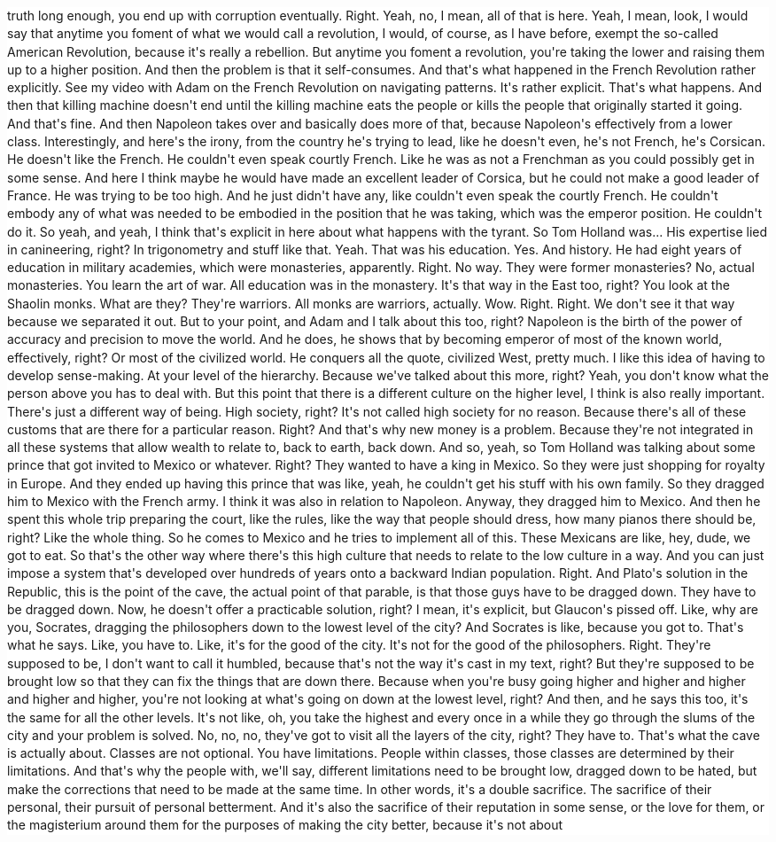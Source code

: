 truth long enough, you end up with corruption eventually. Right. Yeah, no, I mean, all of that is here. Yeah, I mean, look, I would say that anytime you foment of what we would call a revolution, I would, of course, as I have before, exempt the so-called American Revolution, because it's really a rebellion. But anytime you foment a revolution, you're taking the lower and raising them up to a higher position. And then the problem is that it self-consumes. And that's what happened in the French Revolution rather explicitly. See my video with Adam on the French Revolution on navigating patterns. It's rather explicit. That's what happens. And then that killing machine doesn't end until the killing machine eats the people or kills the people that originally started it going. And that's fine. And then Napoleon takes over and basically does more of that, because Napoleon's effectively from a lower class. Interestingly, and here's the irony, from the country he's trying to lead, like he doesn't even, he's not French, he's Corsican. He doesn't like the French. He couldn't even speak courtly French. Like he was as not a Frenchman as you could possibly get in some sense. And here I think maybe he would have made an excellent leader of Corsica, but he could not make a good leader of France. He was trying to be too high. And he just didn't have any, like couldn't even speak the courtly French. He couldn't embody any of what was needed to be embodied in the position that he was taking, which was the emperor position. He couldn't do it. So yeah, and yeah, I think that's explicit in here about what happens with the tyrant. So Tom Holland was... His expertise lied in canineering, right? In trigonometry and stuff like that. Yeah. That was his education. Yes. And history. He had eight years of education in military academies, which were monasteries, apparently. Right. No way. They were former monasteries? No, actual monasteries. You learn the art of war. All education was in the monastery. It's that way in the East too, right? You look at the Shaolin monks. What are they? They're warriors. All monks are warriors, actually. Wow. Right. Right. We don't see it that way because we separated it out. But to your point, and Adam and I talk about this too, right? Napoleon is the birth of the power of accuracy and precision to move the world. And he does, he shows that by becoming emperor of most of the known world, effectively, right? Or most of the civilized world. He conquers all the quote, civilized West, pretty much. I like this idea of having to develop sense-making. At your level of the hierarchy. Because we've talked about this more, right? Yeah, you don't know what the person above you has to deal with. But this point that there is a different culture on the higher level, I think is also really important. There's just a different way of being. High society, right? It's not called high society for no reason. Because there's all of these customs that are there for a particular reason. Right? And that's why new money is a problem. Because they're not integrated in all these systems that allow wealth to relate to, back to earth, back down. And so, yeah, so Tom Holland was talking about some prince that got invited to Mexico or whatever. Right? They wanted to have a king in Mexico. So they were just shopping for royalty in Europe. And they ended up having this prince that was like, yeah, he couldn't get his stuff with his own family. So they dragged him to Mexico with the French army. I think it was also in relation to Napoleon. Anyway, they dragged him to Mexico. And then he spent this whole trip preparing the court, like the rules, like the way that people should dress, how many pianos there should be, right? Like the whole thing. So he comes to Mexico and he tries to implement all of this. These Mexicans are like, hey, dude, we got to eat. So that's the other way where there's this high culture that needs to relate to the low culture in a way. And you can just impose a system that's developed over hundreds of years onto a backward Indian population. Right. And Plato's solution in the Republic, this is the point of the cave, the actual point of that parable, is that those guys have to be dragged down. They have to be dragged down. Now, he doesn't offer a practicable solution, right? I mean, it's explicit, but Glaucon's pissed off. Like, why are you, Socrates, dragging the philosophers down to the lowest level of the city? And Socrates is like, because you got to. That's what he says. Like, you have to. Like, it's for the good of the city. It's not for the good of the philosophers. Right. They're supposed to be, I don't want to call it humbled, because that's not the way it's cast in my text, right? But they're supposed to be brought low so that they can fix the things that are down there. Because when you're busy going higher and higher and higher and higher and higher, you're not looking at what's going on down at the lowest level, right? And then, and he says this too, it's the same for all the other levels. It's not like, oh, you take the highest and every once in a while they go through the slums of the city and your problem is solved. No, no, no, they've got to visit all the layers of the city, right? They have to. That's what the cave is actually about. Classes are not optional. You have limitations. People within classes, those classes are determined by their limitations. And that's why the people with, we'll say, different limitations need to be brought low, dragged down to be hated, but make the corrections that need to be made at the same time. In other words, it's a double sacrifice. The sacrifice of their personal, their pursuit of personal betterment. And it's also the sacrifice of their reputation in some sense, or the love for them, or the magisterium around them for the purposes of making the city better, because it's not about